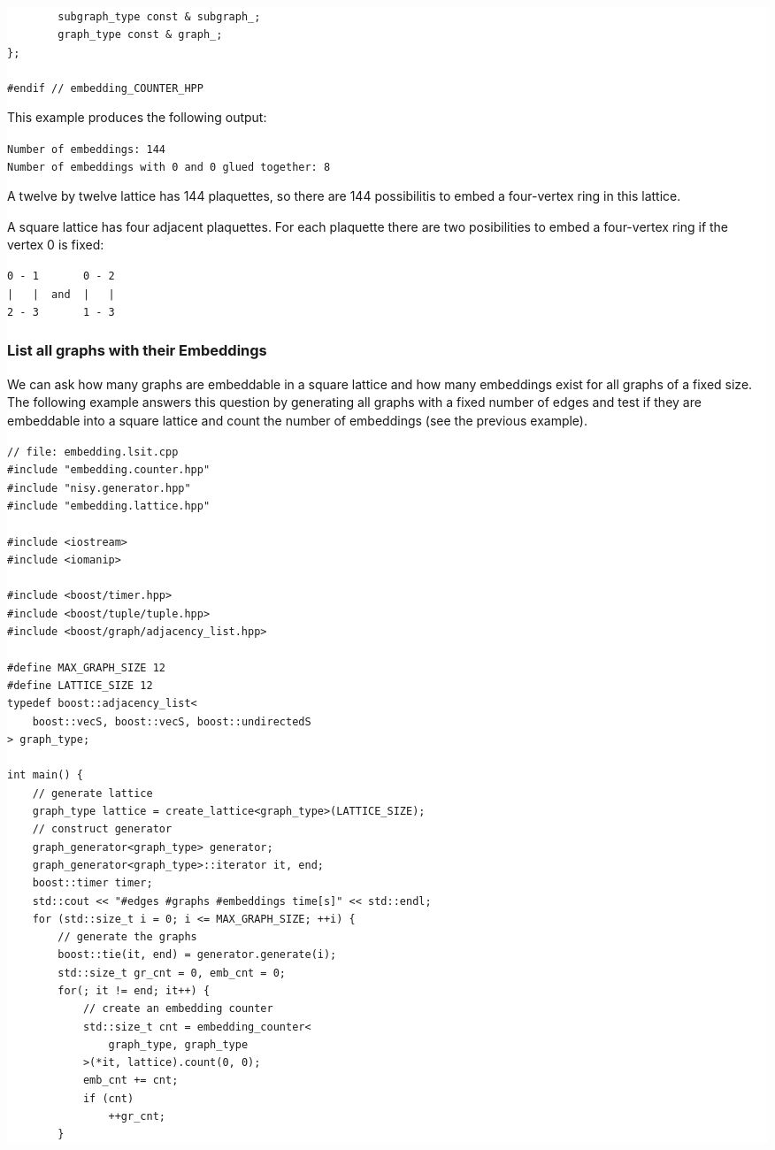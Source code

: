             subgraph_type const & subgraph_;
            graph_type const & graph_;
    };

    #endif // embedding_COUNTER_HPP

This example produces the following output:

    Number of embeddings: 144
    Number of embeddings with 0 and 0 glued together: 8

A twelve by twelve lattice has 144 plaquettes, so there are 144 possibilitis to embed a four-vertex ring in this lattice.

A square lattice has four adjacent plaquettes. For each plaquette there are two posibilities to embed a four-vertex ring if the vertex 0 is fixed:

    0 - 1       0 - 2
    |   |  and  |   |
    2 - 3       1 - 3

### List all graphs with their Embeddings

We can ask how many graphs are embeddable in a square lattice and how many embeddings exist for all graphs of a fixed size. The following example answers this question by generating all graphs with a fixed number of edges and test if they are embeddable into a square lattice and count the number of embeddings (see the previous example).


    // file: embedding.lsit.cpp
    #include "embedding.counter.hpp"
    #include "nisy.generator.hpp"
    #include "embedding.lattice.hpp"

    #include <iostream>
    #include <iomanip>

    #include <boost/timer.hpp>
    #include <boost/tuple/tuple.hpp>
    #include <boost/graph/adjacency_list.hpp>

    #define MAX_GRAPH_SIZE 12
    #define LATTICE_SIZE 12
    typedef boost::adjacency_list<
        boost::vecS, boost::vecS, boost::undirectedS
    > graph_type;

    int main() {
        // generate lattice
        graph_type lattice = create_lattice<graph_type>(LATTICE_SIZE);
        // construct generator
        graph_generator<graph_type> generator;
        graph_generator<graph_type>::iterator it, end;
        boost::timer timer;
        std::cout << "#edges #graphs #embeddings time[s]" << std::endl;
        for (std::size_t i = 0; i <= MAX_GRAPH_SIZE; ++i) {
            // generate the graphs
            boost::tie(it, end) = generator.generate(i);
            std::size_t gr_cnt = 0, emb_cnt = 0;
            for(; it != end; it++) {
                // create an embedding counter
                std::size_t cnt = embedding_counter<
                    graph_type, graph_type
                >(*it, lattice).count(0, 0);
                emb_cnt += cnt;
                if (cnt)
                    ++gr_cnt;
            }